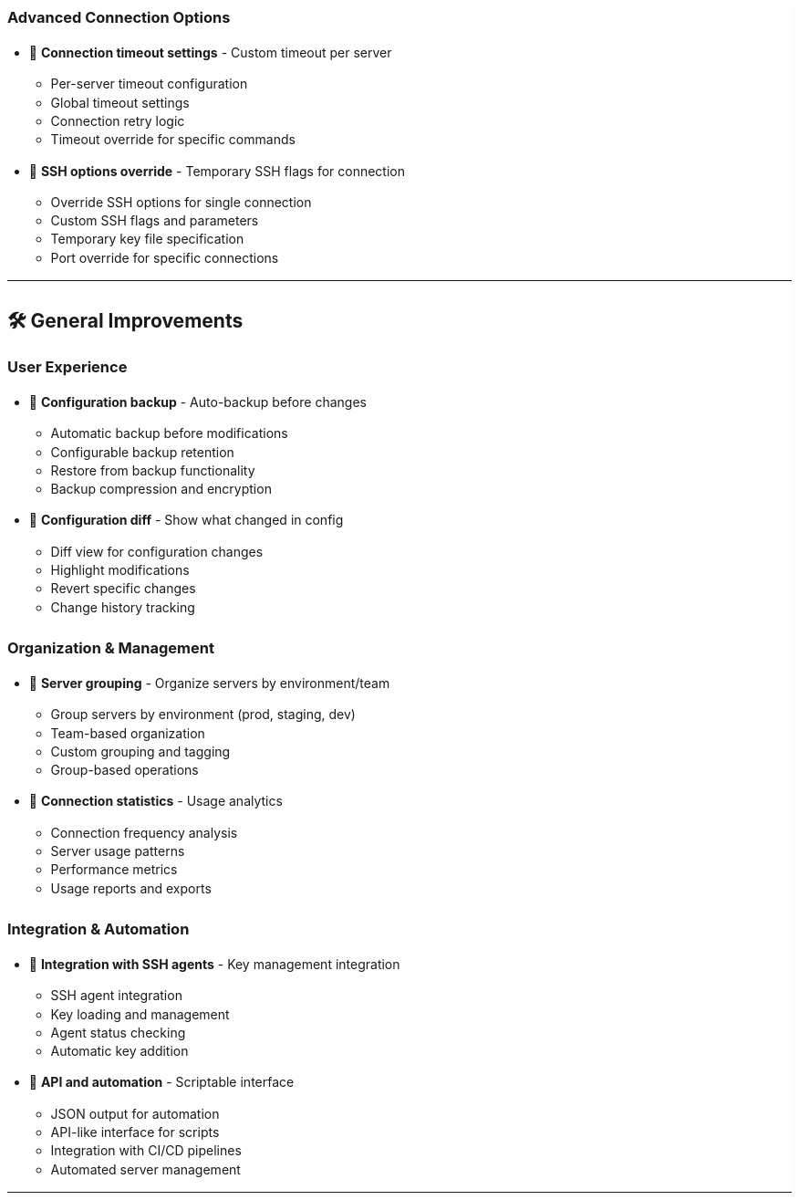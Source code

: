 ### Advanced Connection Options
- 🔴 **Connection timeout settings** - Custom timeout per server
  - Per-server timeout configuration
  - Global timeout settings
  - Connection retry logic
  - Timeout override for specific commands

- 🔴 **SSH options override** - Temporary SSH flags for connection
  - Override SSH options for single connection
  - Custom SSH flags and parameters
  - Temporary key file specification
  - Port override for specific connections

---

## 🛠️ General Improvements

### User Experience
- 🔴 **Configuration backup** - Auto-backup before changes
  - Automatic backup before modifications
  - Configurable backup retention
  - Restore from backup functionality
  - Backup compression and encryption

- 🔴 **Configuration diff** - Show what changed in config
  - Diff view for configuration changes
  - Highlight modifications
  - Revert specific changes
  - Change history tracking

### Organization & Management
- 🔴 **Server grouping** - Organize servers by environment/team
  - Group servers by environment (prod, staging, dev)
  - Team-based organization
  - Custom grouping and tagging
  - Group-based operations

- 🔴 **Connection statistics** - Usage analytics
  - Connection frequency analysis
  - Server usage patterns
  - Performance metrics
  - Usage reports and exports

### Integration & Automation
- 🔴 **Integration with SSH agents** - Key management integration
  - SSH agent integration
  - Key loading and management
  - Agent status checking
  - Automatic key addition

- 🔴 **API and automation** - Scriptable interface
  - JSON output for automation
  - API-like interface for scripts
  - Integration with CI/CD pipelines
  - Automated server management

---